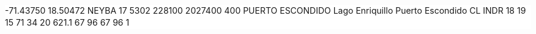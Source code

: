 </td>
<td style="text-align:right;">
-71.43750
</td>
<td style="text-align:right;">
18.50472
</td>
<td style="text-align:left;">
NEYBA
</td>
</tr>
<tr>
<td style="text-align:right;">
17
</td>
<td style="text-align:left;">
5302
</td>
<td style="text-align:right;">
228100
</td>
<td style="text-align:right;">
2027400
</td>
<td style="text-align:right;">
400
</td>
<td style="text-align:left;">
PUERTO ESCONDIDO
</td>
<td style="text-align:left;">
Lago Enriquillo
</td>
<td style="text-align:left;">
Puerto Escondido
</td>
<td style="text-align:left;">
CL INDR
</td>
<td style="text-align:left;">
18 19 15
</td>
<td style="text-align:left;">
71 34 20
</td>
<td style="text-align:right;">
621.1
</td>
<td style="text-align:right;">
67
</td>
<td style="text-align:right;">
96
</td>
<td style="text-align:right;">
67
</td>
<td style="text-align:right;">
96
</td>
<td style="text-align:right;">
1
</td>
<td style="text-align:right;">
